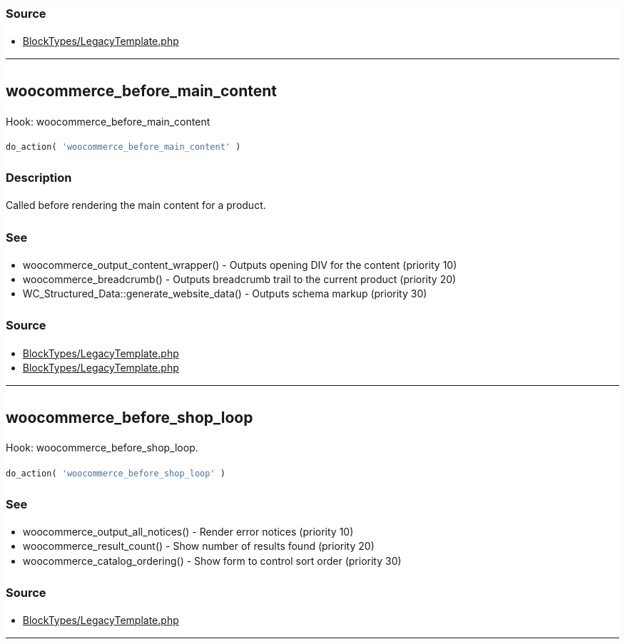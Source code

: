 ### Source


 - [BlockTypes/LegacyTemplate.php](../src/BlockTypes/LegacyTemplate.php)

---

## woocommerce_before_main_content


Hook: woocommerce_before_main_content

```php
do_action( 'woocommerce_before_main_content' )
```

### Description

<p>Called before rendering the main content for a product.</p>

### See


 - woocommerce_output_content_wrapper() - Outputs opening DIV for the content (priority 10)
 - woocommerce_breadcrumb() - Outputs breadcrumb trail to the current product (priority 20)
 - WC_Structured_Data::generate_website_data() - Outputs schema markup (priority 30)

### Source


 - [BlockTypes/LegacyTemplate.php](../src/BlockTypes/LegacyTemplate.php)
 - [BlockTypes/LegacyTemplate.php](../src/BlockTypes/LegacyTemplate.php)

---

## woocommerce_before_shop_loop


Hook: woocommerce_before_shop_loop.

```php
do_action( 'woocommerce_before_shop_loop' )
```

### See


 - woocommerce_output_all_notices() - Render error notices (priority 10)
 - woocommerce_result_count() - Show number of results found (priority 20)
 - woocommerce_catalog_ordering() - Show form to control sort order (priority 30)

### Source


 - [BlockTypes/LegacyTemplate.php](../src/BlockTypes/LegacyTemplate.php)

---
